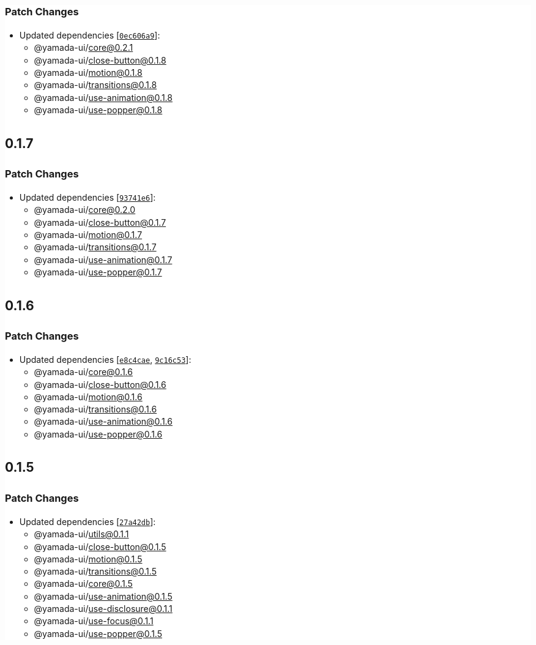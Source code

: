 ### Patch Changes

- Updated dependencies [[`0ec606a9`](https://github.com/hirotomoyamada/yamada-ui/commit/0ec606a9960924b50b4f9f3e683b4e8d168d25f7)]:
  - @yamada-ui/core@0.2.1
  - @yamada-ui/close-button@0.1.8
  - @yamada-ui/motion@0.1.8
  - @yamada-ui/transitions@0.1.8
  - @yamada-ui/use-animation@0.1.8
  - @yamada-ui/use-popper@0.1.8

## 0.1.7

### Patch Changes

- Updated dependencies [[`93741e6`](https://github.com/hirotomoyamada/yamada-ui/commit/93741e682f83d7cf954443f341543632f81696f4)]:
  - @yamada-ui/core@0.2.0
  - @yamada-ui/close-button@0.1.7
  - @yamada-ui/motion@0.1.7
  - @yamada-ui/transitions@0.1.7
  - @yamada-ui/use-animation@0.1.7
  - @yamada-ui/use-popper@0.1.7

## 0.1.6

### Patch Changes

- Updated dependencies [[`e8c4cae`](https://github.com/hirotomoyamada/yamada-ui/commit/e8c4cae22de22c1574773fda1d0919ea73decbef), [`9c16c53`](https://github.com/hirotomoyamada/yamada-ui/commit/9c16c53d50a1df576eb3e86a2b2ffc75edb52b6f)]:
  - @yamada-ui/core@0.1.6
  - @yamada-ui/close-button@0.1.6
  - @yamada-ui/motion@0.1.6
  - @yamada-ui/transitions@0.1.6
  - @yamada-ui/use-animation@0.1.6
  - @yamada-ui/use-popper@0.1.6

## 0.1.5

### Patch Changes

- Updated dependencies [[`27a42db`](https://github.com/hirotomoyamada/yamada-ui/commit/27a42db9e1b194b87b7358440bb1964a643887c2)]:
  - @yamada-ui/utils@0.1.1
  - @yamada-ui/close-button@0.1.5
  - @yamada-ui/motion@0.1.5
  - @yamada-ui/transitions@0.1.5
  - @yamada-ui/core@0.1.5
  - @yamada-ui/use-animation@0.1.5
  - @yamada-ui/use-disclosure@0.1.1
  - @yamada-ui/use-focus@0.1.1
  - @yamada-ui/use-popper@0.1.5

